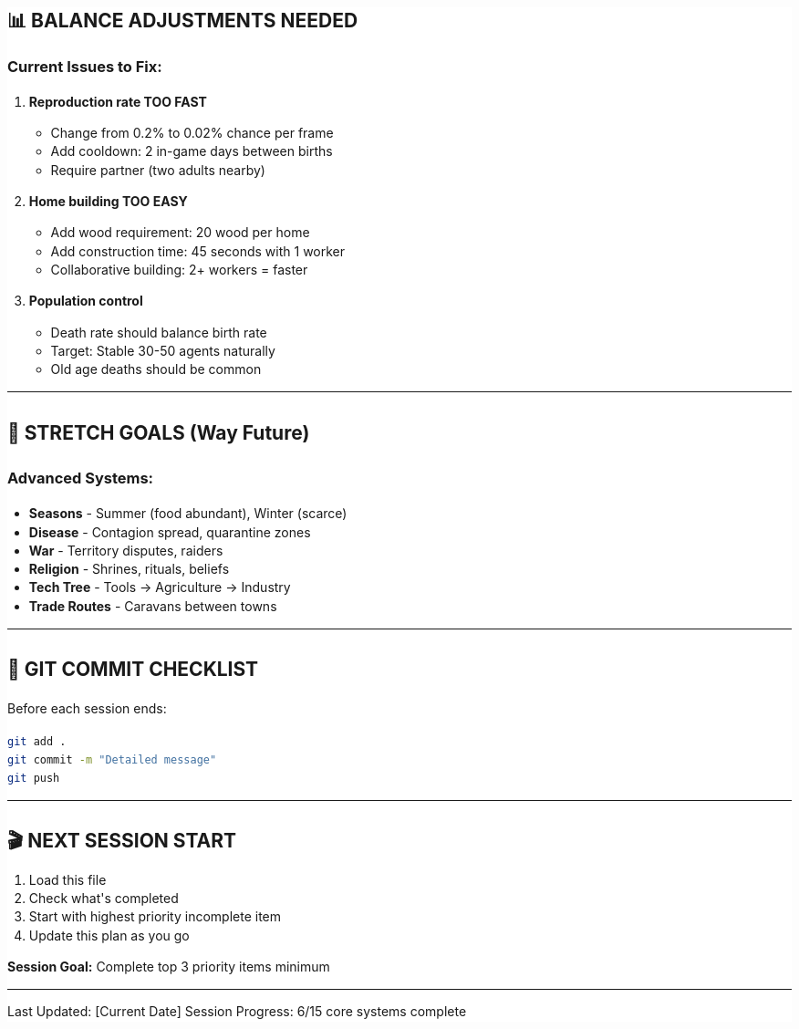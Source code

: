 ## 📊 BALANCE ADJUSTMENTS NEEDED

### Current Issues to Fix:
1. **Reproduction rate TOO FAST**
   - Change from 0.2% to 0.02% chance per frame
   - Add cooldown: 2 in-game days between births
   - Require partner (two adults nearby)

2. **Home building TOO EASY**
   - Add wood requirement: 20 wood per home
   - Add construction time: 45 seconds with 1 worker
   - Collaborative building: 2+ workers = faster

3. **Population control**
   - Death rate should balance birth rate
   - Target: Stable 30-50 agents naturally
   - Old age deaths should be common

---

## 🚀 STRETCH GOALS (Way Future)

### Advanced Systems:
- **Seasons** - Summer (food abundant), Winter (scarce)
- **Disease** - Contagion spread, quarantine zones
- **War** - Territory disputes, raiders
- **Religion** - Shrines, rituals, beliefs
- **Tech Tree** - Tools → Agriculture → Industry
- **Trade Routes** - Caravans between towns

---

## 📝 GIT COMMIT CHECKLIST

Before each session ends:
```bash
git add .
git commit -m "Detailed message"
git push
```

---

## 🎬 NEXT SESSION START

1. Load this file
2. Check what's completed
3. Start with highest priority incomplete item
4. Update this plan as you go

**Session Goal:** Complete top 3 priority items minimum

---

Last Updated: [Current Date]
Session Progress: 6/15 core systems complete
